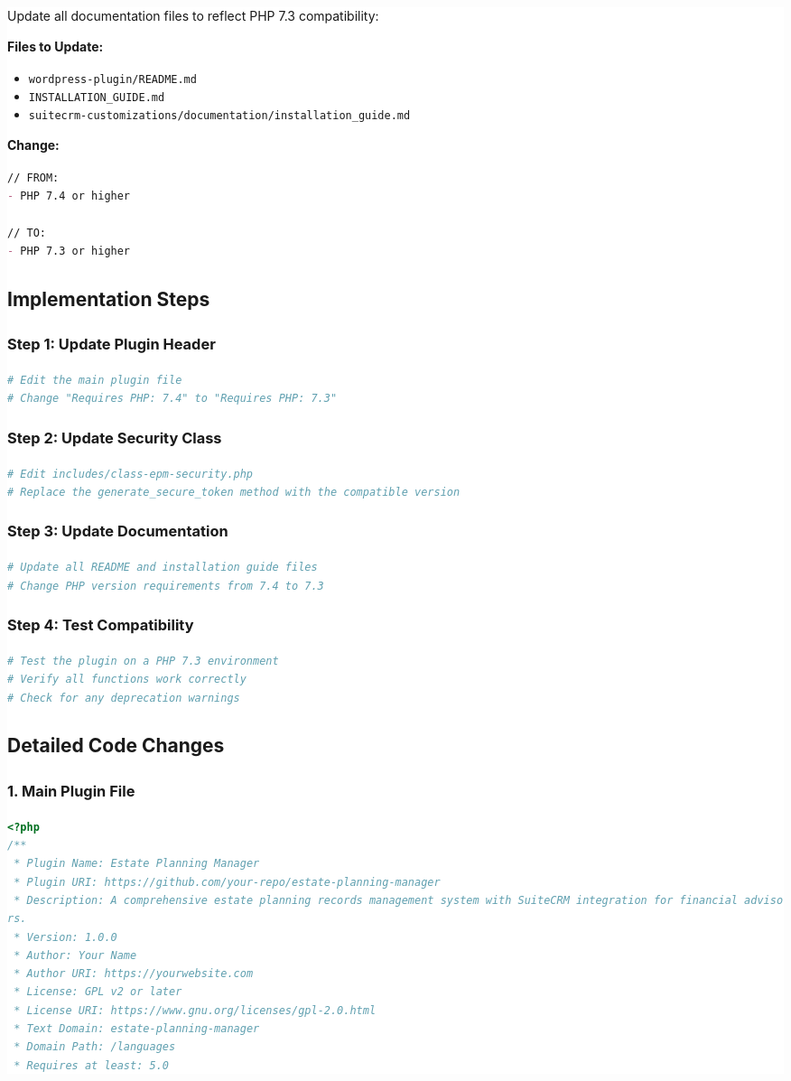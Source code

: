 Update all documentation files to reflect PHP 7.3 compatibility:

**Files to Update:**
- `wordpress-plugin/README.md`
- `INSTALLATION_GUIDE.md`
- `suitecrm-customizations/documentation/installation_guide.md`

**Change:**
```markdown
// FROM:
- PHP 7.4 or higher

// TO:
- PHP 7.3 or higher
```

## Implementation Steps

### Step 1: Update Plugin Header

```bash
# Edit the main plugin file
# Change "Requires PHP: 7.4" to "Requires PHP: 7.3"
```

### Step 2: Update Security Class

```bash
# Edit includes/class-epm-security.php
# Replace the generate_secure_token method with the compatible version
```

### Step 3: Update Documentation

```bash
# Update all README and installation guide files
# Change PHP version requirements from 7.4 to 7.3
```

### Step 4: Test Compatibility

```bash
# Test the plugin on a PHP 7.3 environment
# Verify all functions work correctly
# Check for any deprecation warnings
```

## Detailed Code Changes

### 1. Main Plugin File

```php
<?php
/**
 * Plugin Name: Estate Planning Manager
 * Plugin URI: https://github.com/your-repo/estate-planning-manager
 * Description: A comprehensive estate planning records management system with SuiteCRM integration for financial advisors.
 * Version: 1.0.0
 * Author: Your Name
 * Author URI: https://yourwebsite.com
 * License: GPL v2 or later
 * License URI: https://www.gnu.org/licenses/gpl-2.0.html
 * Text Domain: estate-planning-manager
 * Domain Path: /languages
 * Requires at least: 5.0
```